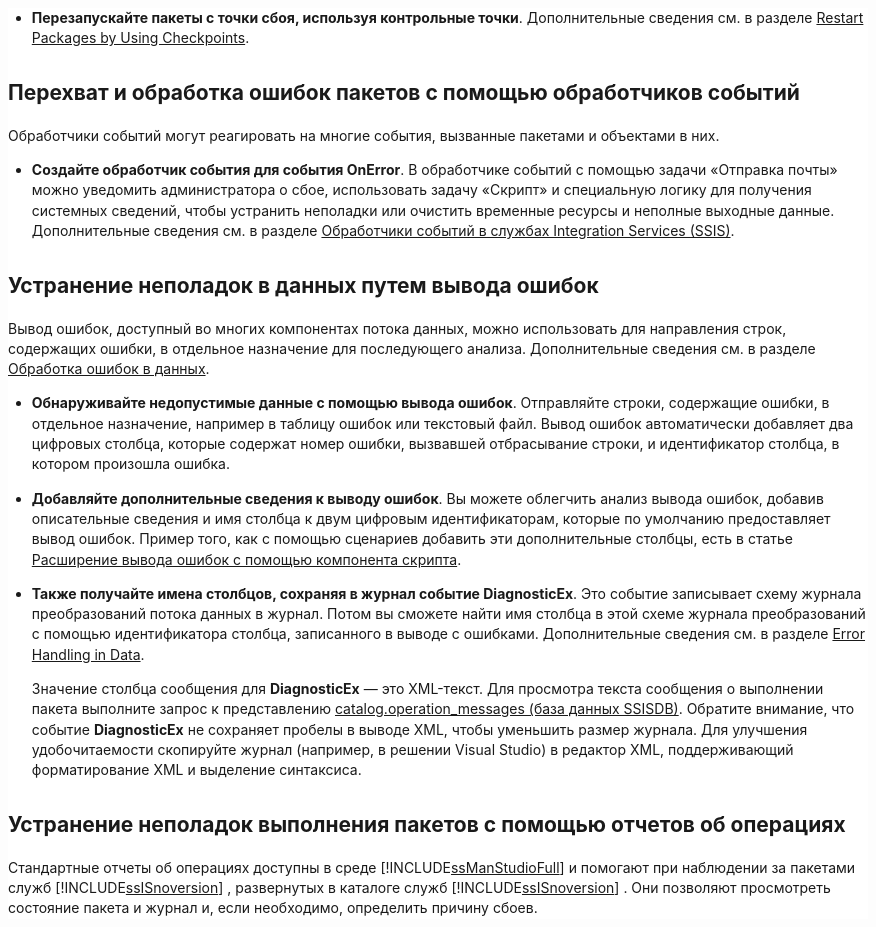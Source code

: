 -   **Перезапускайте пакеты с точки сбоя, используя контрольные точки**. Дополнительные сведения см. в разделе [Restart Packages by Using Checkpoints](../../integration-services/packages/restart-packages-by-using-checkpoints.md).  
  
## <a name="catch-and-handle-package-errors-by-using-event-handlers"></a>Перехват и обработка ошибок пакетов с помощью обработчиков событий  
 Обработчики событий могут реагировать на многие события, вызванные пакетами и объектами в них.  
  
-   **Создайте обработчик события для события OnError**. В обработчике событий с помощью задачи «Отправка почты» можно уведомить администратора о сбое, использовать задачу «Скрипт» и специальную логику для получения системных сведений, чтобы устранить неполадки или очистить временные ресурсы и неполные выходные данные. Дополнительные сведения см. в разделе [Обработчики событий в службах Integration Services (SSIS)](../../integration-services/integration-services-ssis-event-handlers.md).  
  
## <a name="troubleshoot-bad-data-by-using-error-outputs"></a>Устранение неполадок в данных путем вывода ошибок  
 Вывод ошибок, доступный во многих компонентах потока данных, можно использовать для направления строк, содержащих ошибки, в отдельное назначение для последующего анализа. Дополнительные сведения см. в разделе [Обработка ошибок в данных](../../integration-services/data-flow/error-handling-in-data.md).  
  
-   **Обнаруживайте недопустимые данные с помощью вывода ошибок**. Отправляйте строки, содержащие ошибки, в отдельное назначение, например в таблицу ошибок или текстовый файл. Вывод ошибок автоматически добавляет два цифровых столбца, которые содержат номер ошибки, вызвавшей отбрасывание строки, и идентификатор столбца, в котором произошла ошибка.  
  
-   **Добавляйте дополнительные сведения к выводу ошибок**. Вы можете облегчить анализ вывода ошибок, добавив описательные сведения и имя столбца к двум цифровым идентификаторам, которые по умолчанию предоставляет вывод ошибок. Пример того, как с помощью сценариев добавить эти дополнительные столбцы, есть в статье [Расширение вывода ошибок с помощью компонента скрипта](../../integration-services/extending-packages-scripting-data-flow-script-component-examples/enhancing-an-error-output-with-the-script-component.md).  
  
-   **Также получайте имена столбцов, сохраняя в журнал событие DiagnosticEx**. Это событие записывает схему журнала преобразований потока данных в журнал. Потом вы сможете найти имя столбца в этой схеме журнала преобразований с помощью идентификатора столбца, записанного в выводе с ошибками.  Дополнительные сведения см. в разделе [Error Handling in Data](../../integration-services/data-flow/error-handling-in-data.md).  
  
     Значение столбца сообщения для **DiagnosticEx** — это XML-текст. Для просмотра текста сообщения о выполнении пакета выполните запрос к представлению [catalog.operation_messages (база данных SSISDB)](../../integration-services/system-views/catalog-operation-messages-ssisdb-database.md). Обратите внимание, что событие **DiagnosticEx** не сохраняет пробелы в выводе XML, чтобы уменьшить размер журнала. Для улучшения удобочитаемости скопируйте журнал (например, в решении Visual Studio) в редактор XML, поддерживающий форматирование XML и выделение синтаксиса.  
  
## <a name="troubleshoot-package-execution-by-using-operations-reports"></a>Устранение неполадок выполнения пакетов с помощью отчетов об операциях  
 Стандартные отчеты об операциях доступны в среде [!INCLUDE[ssManStudioFull](../../includes/ssmanstudiofull-md.md)] и помогают при наблюдении за пакетами служб [!INCLUDE[ssISnoversion](../../includes/ssisnoversion-md.md)] , развернутых в каталоге служб [!INCLUDE[ssISnoversion](../../includes/ssisnoversion-md.md)] . Они позволяют просмотреть состояние пакета и журнал и, если необходимо, определить причину сбоев.  
  